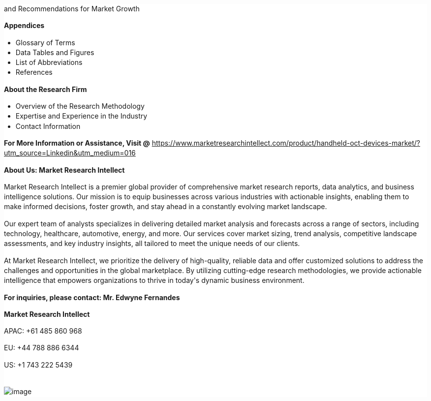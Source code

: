 and Recommendations for Market Growth</li></ul><p><strong>Appendices</strong></p><ul><li>Glossary of Terms</li><li>Data Tables and Figures</li><li>List of Abbreviations</li><li>References</li></ul><p><strong>About the Research Firm</strong></p><ul><li>Overview of the Research Methodology</li><li>Expertise and Experience in the Industry</li><li>Contact Information</li></ul></div><div class="article-main__content" data-test-id="publishing-text-block"><p><span class="font-[700]"><strong>For More Information or Assistance, Visit @</strong>&nbsp;<a href="https://www.marketresearchintellect.com/product/handheld-oct-devices-market/?utm_source=Linkedin&utm_medium=016">https://www.marketresearchintellect.com/product/handheld-oct-devices-market/?utm_source=Linkedin&utm_medium=016</a></span></p><p><strong>About Us: Market Research Intellect</strong></p><p>Market Research Intellect is a premier global provider of comprehensive market research reports, data analytics, and business intelligence solutions. Our mission is to equip businesses across various industries with actionable insights, enabling them to make informed decisions, foster growth, and stay ahead in a constantly evolving market landscape.</p><p>Our expert team of analysts specializes in delivering detailed market analysis and forecasts across a range of sectors, including technology, healthcare, automotive, energy, and more. Our services cover market sizing, trend analysis, competitive landscape assessments, and key industry insights, all tailored to meet the unique needs of our clients.</p><p>At Market Research Intellect, we prioritize the delivery of high-quality, reliable data and offer customized solutions to address the challenges and opportunities in the global marketplace. By utilizing cutting-edge research methodologies, we provide actionable intelligence that empowers organizations to thrive in today's dynamic business environment.</p><p><strong>For inquiries, please contact: Mr. Edwyne Fernandes</strong></p><p><strong>Market Research Intellect</strong></p><p>APAC: +61 485 860 968</p><p>EU: +44 788 886 6344</p><p>US: +1 743 222 5439</p></div><div class="article-main__content" data-test-id="publishing-text-block">&nbsp;</div>
![image](https://github.com/user-attachments/assets/edfe4e77-81b4-4ba8-87c1-806027c2d843)
